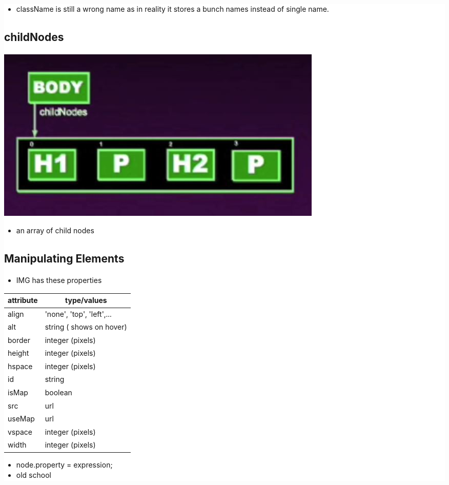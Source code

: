 - className is still a wrong name as in reality it stores a bunch names instead of single name.

## childNodes

![child nodes](images/child-nodes.jpg)

- an array of child nodes

## Manipulating Elements

- IMG has these properties

| attribute     | type/values               |
|---------------|---------------------------|
| align         | 'none', 'top', 'left',... |
| alt           | string ( shows on hover)  |
| border        | integer (pixels)          |
| height        | integer (pixels)          |
| hspace        | integer (pixels)          |
| id            | string                    |
| isMap         | boolean                   |
| src           | url                       |
| useMap        | url                       |
| vspace        | integer (pixels)          |
| width         | integer (pixels)          |

-  node.property  = expression;
- old school

